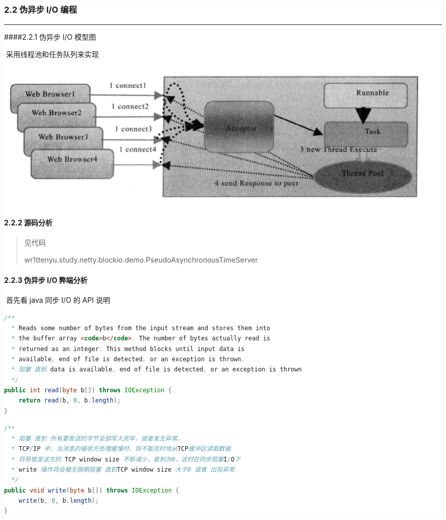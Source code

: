 

### 2.2 伪异步 I/O 编程

---

####2.2.1 伪异步 I/O 模型图

​	采用线程池和任务队列来实现

![伪异步IO通信模型图](img\伪异步IO通信模型图.png)

#### 2.2.2 源码分析

> 见代码 
>
> wr1ttenyu.study.netty.blockio.demo.PseudoAsynchronousTimeServer

#### 2.2.3 伪异步 I/O 弊端分析

​	首先看 java 同步 I/O 的 API 说明

```java
/**
  * Reads some number of bytes from the input stream and stores them into
  * the buffer array <code>b</code>. The number of bytes actually read is
  * returned as an integer. This method blocks until input data is
  * available, end of file is detected, or an exception is thrown.
  * 阻塞 直到 data is available, end of file is detected, or an exception is thrown
  */
public int read(byte b[]) throws IOException {
    return read(b, 0, b.length);
}
```

```java
/**
  * 阻塞 直到 所有要发送的字节全部写入完毕，或者发生异常。
  * TCP/IP 中，当消息的接收方处理缓慢时，将不能及时地从TCP缓冲区读取数据
  * 将导致发送方的 TCP window size 不断减小，直到为0，这时在同步阻塞I/O下
  * write 操作将会被无限期阻塞 直到TCP window size 大于0 或者 出现异常
  */
public void write(byte b[]) throws IOException {
    write(b, 0, b.length);
}
```

